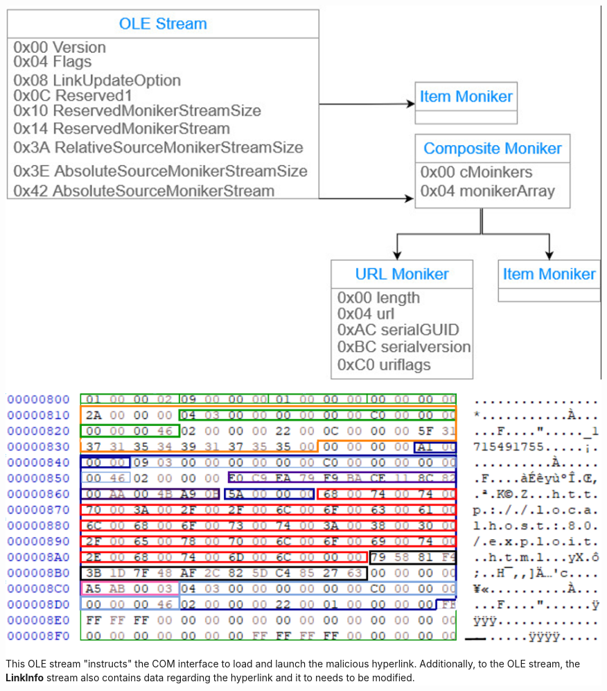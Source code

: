 ![](/images/follina_blog/image22.png)

![](/images/follina_blog/image23.png)

This OLE stream &quot;instructs&quot; the COM interface to load and launch the malicious hyperlink. Additionally, to the OLE stream, the **LinkInfo** stream also contains data regarding the hyperlink and it to needs to be modified.
